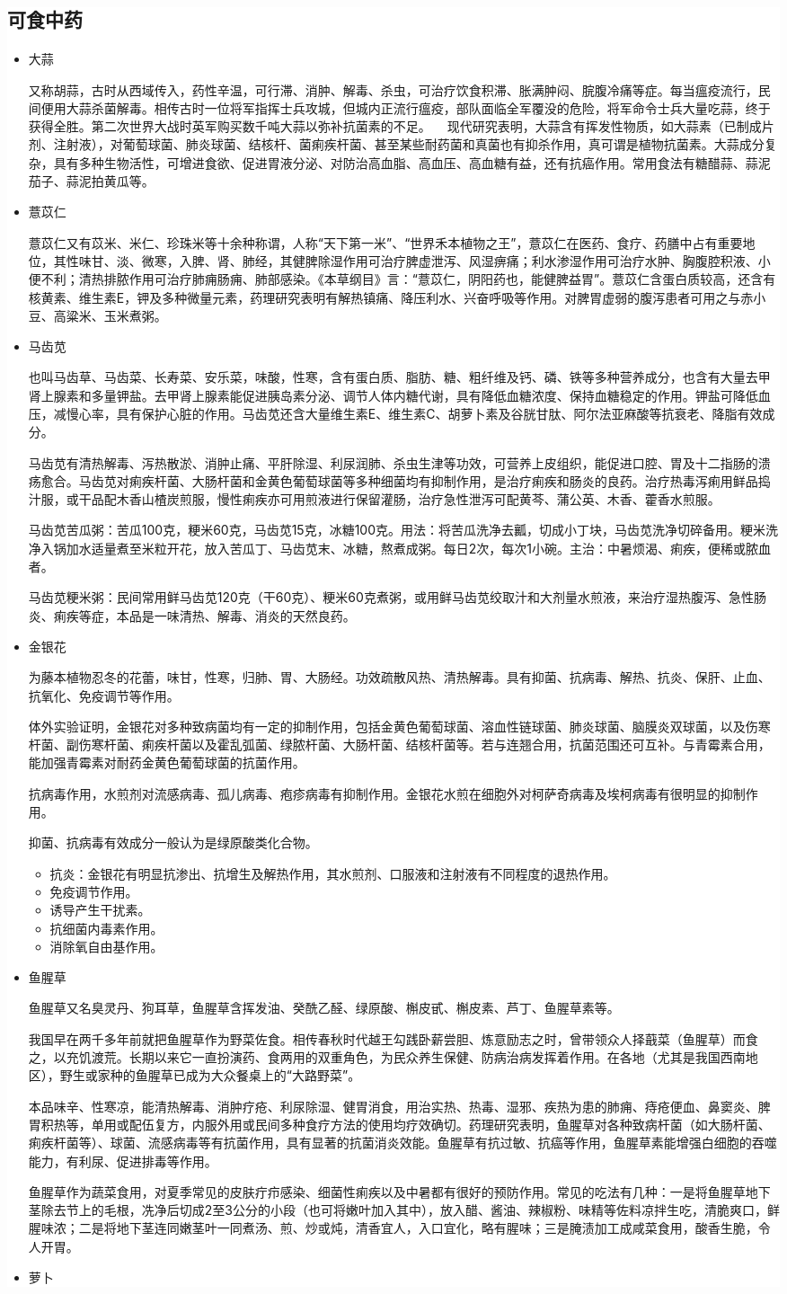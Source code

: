 ## 可食中药

-   大蒜

    又称胡蒜，古时从西域传入，药性辛温，可行滞、消肿、解毒、杀虫，可治疗饮食积滞、胀满肿闷、脘腹冷痛等症。每当瘟疫流行，民间便用大蒜杀菌解毒。相传古时一位将军指挥士兵攻城，但城内正流行瘟疫，部队面临全军覆没的危险，将军命令士兵大量吃蒜，终于获得全胜。第二次世界大战时英军购买数千吨大蒜以弥补抗菌素的不足。
    　现代研究表明，大蒜含有挥发性物质，如大蒜素（已制成片剂、注射液），对葡萄球菌、肺炎球菌、结核杆、菌痢疾杆菌、甚至某些耐药菌和真菌也有抑杀作用，真可谓是植物抗菌素。大蒜成分复杂，具有多种生物活性，可增进食欲、促进胃液分泌、对防治高血脂、高血压、高血糖有益，还有抗癌作用。常用食法有糖醋蒜、蒜泥茄子、蒜泥拍黄瓜等。

-   薏苡仁

    薏苡仁又有苡米、米仁、珍珠米等十余种称谓，人称“天下第一米”、“世界禾本植物之王”，薏苡仁在医药、食疗、药膳中占有重要地位，其性味甘、淡、微寒，入脾、肾、肺经，其健脾除湿作用可治疗脾虚泄泻、风湿痹痛；利水渗湿作用可治疗水肿、胸腹腔积液、小便不利；清热排脓作用可治疗肺痈肠痈、肺部感染。《本草纲目》言：“薏苡仁，阴阳药也，能健脾益胃”。薏苡仁含蛋白质较高，还含有核黄素、维生素E，钾及多种微量元素，药理研究表明有解热镇痛、降压利水、兴奋呼吸等作用。对脾胃虚弱的腹泻患者可用之与赤小豆、高粱米、玉米煮粥。 

-   马齿苋

    也叫马齿草、马齿菜、长寿菜、安乐菜，味酸，性寒，含有蛋白质、脂肪、糖、粗纤维及钙、磷、铁等多种营养成分，也含有大量去甲肾上腺素和多量钾盐。去甲肾上腺素能促进胰岛素分泌、调节人体内糖代谢，具有降低血糖浓度、保持血糖稳定的作用。钾盐可降低血压，减慢心率，具有保护心脏的作用。马齿苋还含大量维生素E、维生素C、胡萝卜素及谷胱甘肽、阿尔法亚麻酸等抗衰老、降脂有效成分。 

    马齿苋有清热解毒、泻热散淤、消肿止痛、平肝除湿、利尿润肺、杀虫生津等功效，可营养上皮组织，能促进口腔、胃及十二指肠的溃疡愈合。马齿苋对痢疾杆菌、大肠杆菌和金黄色葡萄球菌等多种细菌均有抑制作用，是治疗痢疾和肠炎的良药。治疗热毒泻痢用鲜品捣汁服，或干品配木香山楂炭煎服，慢性痢疾亦可用煎液进行保留灌肠，治疗急性泄泻可配黄芩、蒲公英、木香、藿香水煎服。 

    马齿苋苦瓜粥：苦瓜100克，粳米60克，马齿苋15克，冰糖100克。用法：将苦瓜洗净去瓤，切成小丁块，马齿苋洗净切碎备用。粳米洗净入锅加水适量煮至米粒开花，放入苦瓜丁、马齿苋末、冰糖，熬煮成粥。每日2次，每次1小碗。主治：中暑烦渴、痢疾，便稀或脓血者。 

    马齿苋粳米粥：民间常用鲜马齿苋120克（干60克）、粳米60克煮粥，或用鲜马齿苋绞取汁和大剂量水煎液，来治疗湿热腹泻、急性肠炎、痢疾等症，本品是一味清热、解毒、消炎的天然良药。 

-   金银花

    为藤本植物忍冬的花蕾，味甘，性寒，归肺、胃、大肠经。功效疏散风热、清热解毒。具有抑菌、抗病毒、解热、抗炎、保肝、止血、抗氧化、免疫调节等作用。

    体外实验证明，金银花对多种致病菌均有一定的抑制作用，包括金黄色葡萄球菌、溶血性链球菌、肺炎球菌、脑膜炎双球菌，以及伤寒杆菌、副伤寒杆菌、痢疾杆菌以及霍乱弧菌、绿脓杆菌、大肠杆菌、结核杆菌等。若与连翘合用，抗菌范围还可互补。与青霉素合用，能加强青霉素对耐药金黄色葡萄球菌的抗菌作用。

    抗病毒作用，水煎剂对流感病毒、孤儿病毒、疱疹病毒有抑制作用。金银花水煎在细胞外对柯萨奇病毒及埃柯病毒有很明显的抑制作用。

    抑菌、抗病毒有效成分一般认为是绿原酸类化合物。

    -   抗炎：金银花有明显抗渗出、抗增生及解热作用，其水煎剂、口服液和注射液有不同程度的退热作用。
    -   免疫调节作用。
    -   诱导产生干扰素。
    -   抗细菌内毒素作用。
    -   消除氧自由基作用。

-   鱼腥草

    鱼腥草又名臭灵丹、狗耳草，鱼腥草含挥发油、癸酰乙醛、绿原酸、槲皮甙、槲皮素、芦丁、鱼腥草素等。

    我国早在两千多年前就把鱼腥草作为野菜佐食。相传春秋时代越王勾践卧薪尝胆、炼意励志之时，曾带领众人择蕺菜（鱼腥草）而食之，以充饥渡荒。长期以来它一直扮演药、食两用的双重角色，为民众养生保健、防病治病发挥着作用。在各地（尤其是我国西南地区），野生或家种的鱼腥草已成为大众餐桌上的“大路野菜”。

    本品味辛、性寒凉，能清热解毒、消肿疗疮、利尿除湿、健胃消食，用治实热、热毒、湿邪、疾热为患的肺痈、痔疮便血、鼻窦炎、脾胃积热等，单用或配伍复方，内服外用或民间多种食疗方法的使用均疗效确切。药理研究表明，鱼腥草对各种致病杆菌（如大肠杆菌、痢疾杆菌等）、球菌、流感病毒等有抗菌作用，具有显著的抗菌消炎效能。鱼腥草有抗过敏、抗癌等作用，鱼腥草素能增强白细胞的吞噬能力，有利尿、促进排毒等作用。 

    鱼腥草作为蔬菜食用，对夏季常见的皮肤疔疖感染、细菌性痢疾以及中暑都有很好的预防作用。常见的吃法有几种：一是将鱼腥草地下茎除去节上的毛根，冼净后切成2至3公分的小段（也可将嫩叶加入其中），放入醋、酱油、辣椒粉、味精等佐料凉拌生吃，清脆爽口，鲜腥味浓；二是将地下茎连同嫩茎叶一同煮汤、煎、炒或炖，清香宜人，入口宜化，略有腥味；三是腌渍加工成咸菜食用，酸香生脆，令人开胃。 

-   萝卜
